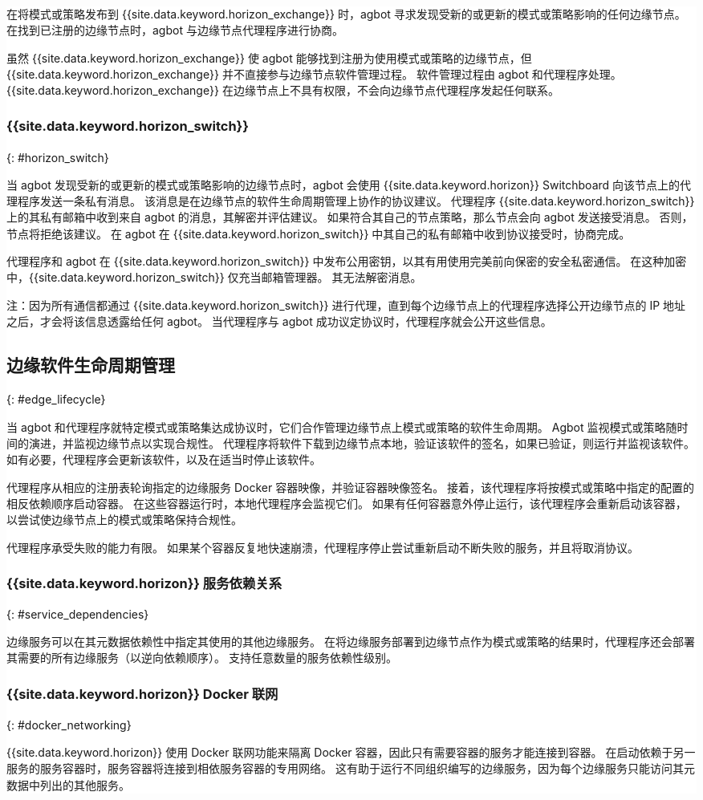 在将模式或策略发布到 {{site.data.keyword.horizon_exchange}} 时，agbot 寻求发现受新的或更新的模式或策略影响的任何边缘节点。 在找到已注册的边缘节点时，agbot 与边缘节点代理程序进行协商。

虽然 {{site.data.keyword.horizon_exchange}} 使 agbot 能够找到注册为使用模式或策略的边缘节点，但
{{site.data.keyword.horizon_exchange}} 并不直接参与边缘节点软件管理过程。 软件管理过程由 agbot
和代理程序处理。 {{site.data.keyword.horizon_exchange}} 在边缘节点上不具有权限，不会向边缘节点代理程序发起任何联系。

### {{site.data.keyword.horizon_switch}}
{: #horizon_switch}

当 agbot 发现受新的或更新的模式或策略影响的边缘节点时，agbot 会使用 {{site.data.keyword.horizon}} Switchboard 向该节点上的代理程序发送一条私有消息。 该消息是在边缘节点的软件生命周期管理上协作的协议建议。 代理程序 {{site.data.keyword.horizon_switch}} 上的其私有邮箱中收到来自 agbot 的消息，其解密并评估建议。 如果符合其自己的节点策略，那么节点会向 agbot 发送接受消息。 否则，节点将拒绝该建议。 在 agbot 在 {{site.data.keyword.horizon_switch}} 中其自己的私有邮箱中收到协议接受时，协商完成。

代理程序和 agbot 在 {{site.data.keyword.horizon_switch}} 中发布公用密钥，以其有用使用完美前向保密的安全私密通信。 在这种加密中，{{site.data.keyword.horizon_switch}}
仅充当邮箱管理器。 其无法解密消息。

注：因为所有通信都通过 {{site.data.keyword.horizon_switch}} 进行代理，直到每个边缘节点上的代理程序选择公开边缘节点的 IP 地址之后，才会将该信息透露给任何 agbot。 当代理程序与 agbot 成功议定协议时，代理程序就会公开这些信息。

## 边缘软件生命周期管理
{: #edge_lifecycle}

当 agbot 和代理程序就特定模式或策略集达成协议时，它们合作管理边缘节点上模式或策略的软件生命周期。 Agbot 监视模式或策略随时间的演进，并监视边缘节点以实现合规性。 代理程序将软件下载到边缘节点本地，验证该软件的签名，如果已验证，则运行并监视该软件。 如有必要，代理程序会更新该软件，以及在适当时停止该软件。

代理程序从相应的注册表轮询指定的边缘服务 Docker 容器映像，并验证容器映像签名。 接着，该代理程序将按模式或策略中指定的配置的相反依赖顺序启动容器。 在这些容器运行时，本地代理程序会监视它们。 如果有任何容器意外停止运行，该代理程序会重新启动该容器，以尝试使边缘节点上的模式或策略保持合规性。

代理程序承受失败的能力有限。 如果某个容器反复地快速崩溃，代理程序停止尝试重新启动不断失败的服务，并且将取消协议。

### {{site.data.keyword.horizon}} 服务依赖关系
{: #service_dependencies}

边缘服务可以在其元数据依赖性中指定其使用的其他边缘服务。 在将边缘服务部署到边缘节点作为模式或策略的结果时，代理程序还会部署其需要的所有边缘服务（以逆向依赖顺序）。 支持任意数量的服务依赖性级别。

### {{site.data.keyword.horizon}} Docker 联网
{: #docker_networking}

{{site.data.keyword.horizon}} 使用 Docker 联网功能来隔离 Docker 容器，因此只有需要容器的服务才能连接到容器。 在启动依赖于另一服务的服务容器时，服务容器将连接到相依服务容器的专用网络。 这有助于运行不同组织编写的边缘服务，因为每个边缘服务只能访问其元数据中列出的其他服务。
